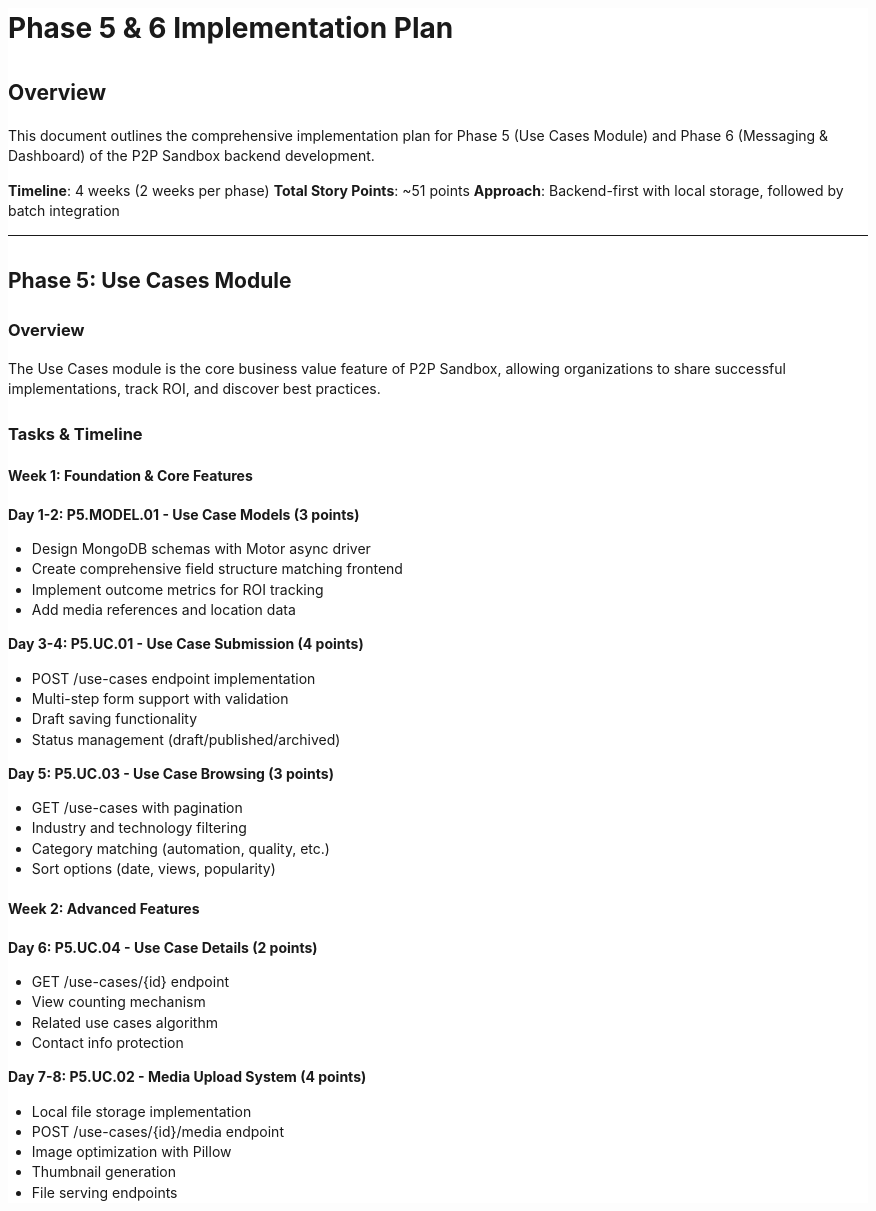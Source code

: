 # Phase 5 & 6 Implementation Plan

## Overview
This document outlines the comprehensive implementation plan for Phase 5 (Use Cases Module) and Phase 6 (Messaging & Dashboard) of the P2P Sandbox backend development.

**Timeline**: 4 weeks (2 weeks per phase)
**Total Story Points**: ~51 points
**Approach**: Backend-first with local storage, followed by batch integration

---

## Phase 5: Use Cases Module

### Overview
The Use Cases module is the core business value feature of P2P Sandbox, allowing organizations to share successful implementations, track ROI, and discover best practices.

### Tasks & Timeline

#### Week 1: Foundation & Core Features

**Day 1-2: P5.MODEL.01 - Use Case Models (3 points)**
- Design MongoDB schemas with Motor async driver
- Create comprehensive field structure matching frontend
- Implement outcome metrics for ROI tracking
- Add media references and location data

**Day 3-4: P5.UC.01 - Use Case Submission (4 points)**
- POST /use-cases endpoint implementation
- Multi-step form support with validation
- Draft saving functionality
- Status management (draft/published/archived)

**Day 5: P5.UC.03 - Use Case Browsing (3 points)**
- GET /use-cases with pagination
- Industry and technology filtering
- Category matching (automation, quality, etc.)
- Sort options (date, views, popularity)

#### Week 2: Advanced Features

**Day 6: P5.UC.04 - Use Case Details (2 points)**
- GET /use-cases/{id} endpoint
- View counting mechanism
- Related use cases algorithm
- Contact info protection

**Day 7-8: P5.UC.02 - Media Upload System (4 points)**
- Local file storage implementation
- POST /use-cases/{id}/media endpoint
- Image optimization with Pillow
- Thumbnail generation
- File serving endpoints
